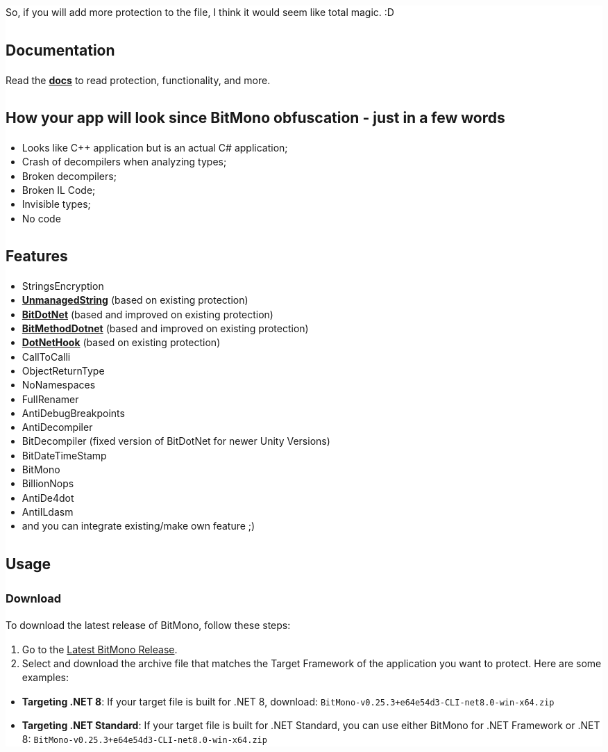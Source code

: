 So, if you will add more protection to the file, I think it would seem like total magic. :D

## Documentation

Read the **[docs][bitmono_docs]** to read protection, functionality, and more.

## How your app will look since BitMono obfuscation - just in a few words
* Looks like C++ application but is an actual C# application;
* Crash of decompilers when analyzing types;
* Broken decompilers;
* Broken IL Code;
* Invisible types;
* No code

## Features

* StringsEncryption
* **[UnmanagedString][unmanagedstring_source]** (based on existing protection)
* **[BitDotNet][bitdotnet_source]** (based and improved on existing protection)
* **[BitMethodDotnet][bitmethoddotnet_source]** (based and improved on existing protection)
* **[DotNetHook][dotnethook_source]** (based on existing protection)
* CallToCalli
* ObjectReturnType
* NoNamespaces
* FullRenamer
* AntiDebugBreakpoints
* AntiDecompiler
* BitDecompiler (fixed version of BitDotNet for newer Unity Versions)
* BitDateTimeStamp
* BitMono
* BillionNops
* AntiDe4dot
* AntiILdasm
* and you can integrate existing/make own feature ;)

## Usage

### Download

To download the latest release of BitMono, follow these steps:

1. Go to the [Latest BitMono Release][bitmono_latest_release].
2. Select and download the archive file that matches the Target Framework of the application you want to protect. Here are some examples:

- **Targeting .NET 8**: If your target file is built for .NET 8, download:
  `BitMono-v0.25.3+e64e54d3-CLI-net8.0-win-x64.zip`

- **Targeting .NET Standard**: If your target file is built for .NET Standard, you can use either BitMono for .NET Framework or .NET 8:
  `BitMono-v0.25.3+e64e54d3-CLI-net8.0-win-x64.zip`


[license]: https://github.com/sunnamed434/BitMono/blob/main/LICENSE
[previews]: https://github.com/sunnamed434/BitMono/blob/main/PREVIEWS.md
[asmresolver]: https://github.com/Washi1337/AsmResolver
[dnlib]: https://github.com/0xd4d/dnlib
[bitmono_issues]: https://github.com/sunnamed434/BitMono/issues
[bitmono_releases]: https://github.com/sunnamed434/BitMono/releases
[bitmono_docs]: https://bitmono.readthedocs.io/en/latest/
[bitdotnet_source]: https://github.com/0x59R11/BitDotNet
[bitmethoddotnet_source]: https://github.com/sunnamed434/BitMethodDotnet
[dotnethook_source]: https://github.com/Elliesaur/DotNetHook
[openmod_source]: https://github.com/openmod/openmod
[confuserex_source]: https://github.com/yck1509/ConfuserEx
[simple_costura_decompressor_source]: https://github.com/dr4k0nia/Simple-Costura-Decompressor
[unmanagedstring_source]: https://github.com/MrakDev/UnmanagedString
[jetbrains_rider]: https://www.jetbrains.com/rider/
[author_0x59r11]: https://github.com/0x59R11
[author_gazzi]: https://github.com/GazziFX
[author_ellisaur]: https://github.com/Elliesaur
[author_naweka]: https://github.com/naweka
[author_mrakdev]: https://github.com/MrakDev
[author_kao_blog]: https://lifeinhex.com/
[author_drakonia]: https://github.com/dr4k0nia
[author_sunnamed434]: https://github.com/sunnamed434
[bitmono_latest_release]: https://github.com/sunnamed434/BitMono/releases/latest
[bitmono_discord]: https://discord.gg/sFDHd47St4
[bitmono_nuget_packages]: https://www.nuget.org/profiles/BitMono
[bitmono_nuget_shield]: https://img.shields.io/nuget/v/BitMono.Core.svg
[autofac_repo]: https://github.com/autofac/Autofac
[troubleshooting]: https://github.com/sunnamed434/BitMono/blob/main/troubleshooting.md
[build_info]: https://github.com/sunnamed434/BitMono/blob/main/build.md
[image_codefactor]: https://www.codefactor.io/repository/github/sunnamed434/bitmono/badge/main
[image_deepsource]: https://deepsource.io/gh/sunnamed434/BitMono.svg/?label=active+issues&show_trend=true&token=_FJf25YbtCpPyX7SRveXCaGd
[image_license]: https://img.shields.io/github/license/sunnamed434/bitmono
[image_bitmono_discord]: https://img.shields.io/discord/1086240163321106523?label=discord&logo=discord